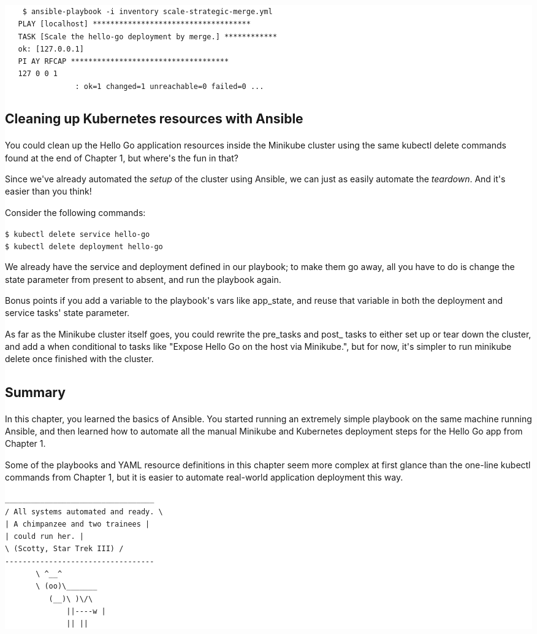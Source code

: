 ```
    $ ansible-playbook -i inventory scale-strategic-merge.yml
   PLAY [localhost] ************************************
   TASK [Scale the hello-go deployment by merge.] ************
   ok: [127.0.0.1]
   PI AY RFCAP ************************************
   127 0 0 1
                : ok=1 changed=1 unreachable=0 failed=0 ...
```

<span id="page-57-0"></span>

## Cleaning up Kubernetes resources with Ansible

You could clean up the Hello Go application resources inside the Minikube cluster using the same kubectl delete commands found at the end of Chapter 1, but where's the fun in that?

Since we've already automated the *setup* of the cluster using Ansible, we can just as easily automate the *teardown*. And it's easier than you think!

Consider the following commands:

```
$ kubectl delete service hello-go
$ kubectl delete deployment hello-go
```

We already have the service and deployment defined in our playbook; to make them go away, all you have to do is change the state parameter from present to absent, and run the playbook again.

Bonus points if you add a variable to the playbook's vars like app\_state, and reuse that variable in both the deployment and service tasks' state parameter.

As far as the Minikube cluster itself goes, you could rewrite the pre\_tasks and post\_ tasks to either set up or tear down the cluster, and add a when conditional to tasks like "Expose Hello Go on the host via Minikube.", but for now, it's simpler to run minikube delete once finished with the cluster.

<span id="page-58-0"></span>

## **Summary**

In this chapter, you learned the basics of Ansible. You started running an extremely simple playbook on the same machine running Ansible, and then learned how to automate all the manual Minikube and Kubernetes deployment steps for the Hello Go app from Chapter 1.

Some of the playbooks and YAML resource definitions in this chapter seem more complex at first glance than the one-line kubectl commands from Chapter 1, but it is easier to automate real-world application deployment this way.

```
__________________________________
/ All systems automated and ready. \
| A chimpanzee and two trainees |
| could run her. |
\ (Scotty, Star Trek III) /
----------------------------------
       \ ^__^
       \ (oo)\_______
          (__)\ )\/\
              ||----w |
              || ||
```
